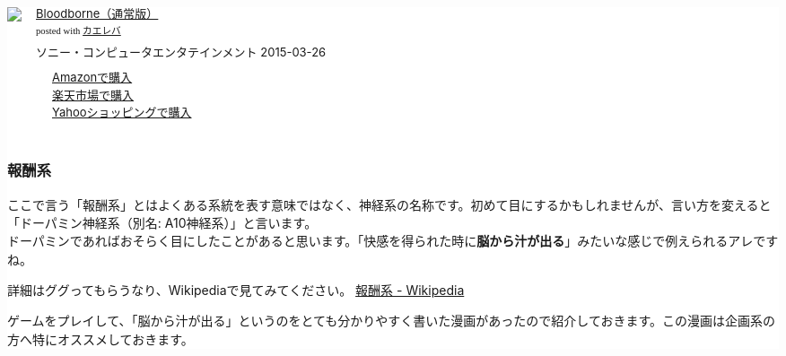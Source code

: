 <div class="kaerebalink-box" style="text-align:left;padding-bottom:20px;font-size:small;/zoom: 1;overflow: hidden;"><div class="kaerebalink-image" style="float:left;margin:0 15px 10px 0;"><a href="http://c.af.moshimo.com/af/c/click?a_id=194085&p_id=170&pc_id=185&pl_id=4062&s_v=b5Rz2P0601xu&url=http%3A%2F%2Fwww.amazon.co.jp%2Fexec%2Fobidos%2FASIN%2FB00UX0DUCW%2Fref%3Dnosim" rel="nofollow" target="_blank"><img src="http://ecx.images-amazon.com/images/I/514w3uwI6sL._SL160_.jpg" style="border: none;" /></a><img src="http://i.af.moshimo.com/af/i/impression?a_id=194085&p_id=170&pc_id=185&pl_id=4062" width="1" height="1" style="border:none;"></div><div class="kaerebalink-info" style="line-height:120%;/zoom: 1;overflow: hidden;"><div class="kaerebalink-name" style="margin-bottom:10px;line-height:120%"><a href="http://c.af.moshimo.com/af/c/click?a_id=194085&p_id=170&pc_id=185&pl_id=4062&s_v=b5Rz2P0601xu&url=http%3A%2F%2Fwww.amazon.co.jp%2Fexec%2Fobidos%2FASIN%2FB00UX0DUCW%2Fref%3Dnosim" rel="nofollow" target="_blank">Bloodborne（通常版）</a><img src="http://i.af.moshimo.com/af/i/impression?a_id=194085&p_id=170&pc_id=185&pl_id=4062" width="1" height="1" style="border:none;"><div class="kaerebalink-powered-date" style="font-size:8pt;margin-top:5px;font-family:verdana;line-height:120%">posted with <a href="http://kaereba.com" rel="nofollow" target="_blank">カエレバ</a></div></div><div class="kaerebalink-detail" style="margin-bottom:5px;"> ソニー・コンピュータエンタテインメント 2015-03-26    </div><div class="kaerebalink-link1" style="margin-top:10px;"><div class="shoplinkamazon" style="margin-right:5px;background: url('http://img.yomereba.com/kz_k_01.gif') 0 0 no-repeat;padding: 2px 0 2px 18px;white-space: nowrap;"><a href="http://c.af.moshimo.com/af/c/click?a_id=194085&p_id=170&pc_id=185&pl_id=4062&s_v=b5Rz2P0601xu&url=http%3A%2F%2Fwww.amazon.co.jp%2Fgp%2Fsearch%3Fkeywords%3DBloodborne%26__mk_ja_JP%3D%2583J%2583%255E%2583J%2583i" rel="nofollow" target="_blank" >Amazonで購入</a><img src="http://i.af.moshimo.com/af/i/impression?a_id=194085&p_id=170&pc_id=185&pl_id=4062" width="1" height="1" style="border:none;"></div><div class="shoplinkrakuten" style="margin-right:5px;background: url('http://img.yomereba.com/kz_k_01.gif') 0 -50px no-repeat;padding: 2px 0 2px 18px;white-space: nowrap;"><a href="http://c.af.moshimo.com/af/c/click?a_id=194087&p_id=54&pc_id=54&pl_id=616&s_v=b5Rz2P0601xu&url=http%3A%2F%2Fsearch.rakuten.co.jp%2Fsearch%2Fmall%2FBloodborne%2F-%2Ff.1-p.1-s.1-sf.0-st.A-v.2%3Fx%3D0" rel="nofollow" target="_blank">楽天市場で購入</a><img src="http://i.af.moshimo.com/af/i/impression?a_id=194087&p_id=54&pc_id=54&pl_id=616" width="1" height="1" style="border:none;"></div><div class="shoplinkyahoo" style="margin-right:5px;background: url('http://img.yomereba.com/kz_k_01.gif') 0 -150px no-repeat;padding: 2px 0 2px 18px;white-space: nowrap;"><a href="http://ck.jp.ap.valuecommerce.com/servlet/referral?sid=2781196&pid=880190276&vc_url=http%3A%2F%2Fsearch.shopping.yahoo.co.jp%2Fsearch%3Fp%3DBloodborne" rel="nofollow"  target="_blank">Yahooショッピングで購入<img src="http://ad.jp.ap.valuecommerce.com/servlet/gifbanner?sid=2781196&pid=880190276" height="1" width="1" border="0"></a></div></div></div><div class="booklink-footer" style="clear: left"></div></div>

### 報酬系

ここで言う「報酬系」とはよくある系統を表す意味ではなく、神経系の名称です。初めて目にするかもしれませんが、言い方を変えると「ドーパミン神経系（別名: A10神経系）」と言います。  
ドーパミンであればおそらく目にしたことがあると思います。「快感を得られた時に**脳から汁が出る**」みたいな感じで例えられるアレですね。

詳細はググってもらうなり、Wikipediaで見てみてください。
[報酬系 - Wikipedia](http://ja.wikipedia.org/wiki/%E5%A0%B1%E9%85%AC%E7%B3%BB)

ゲームをプレイして、「脳から汁が出る」というのをとても分かりやすく書いた漫画があったので紹介しておきます。この漫画は企画系の方へ特にオススメしておきます。
